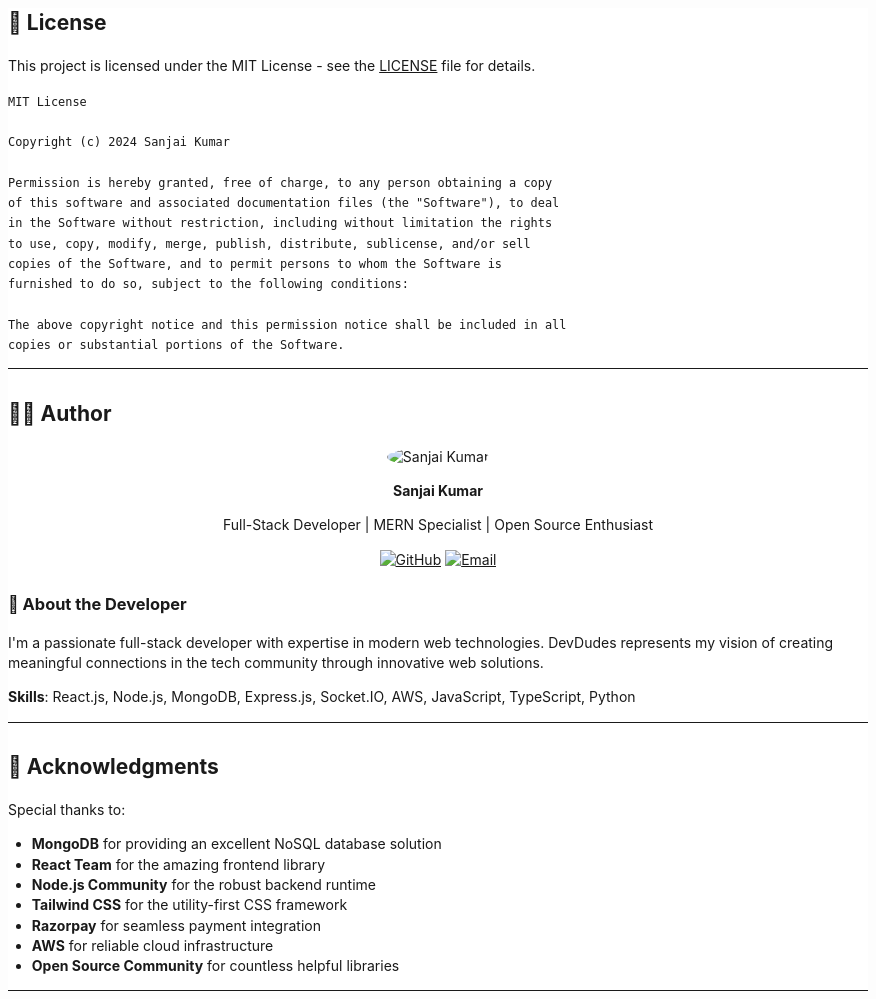 
## 📝 License

This project is licensed under the MIT License - see the [LICENSE](LICENSE) file for details.

```
MIT License

Copyright (c) 2024 Sanjai Kumar

Permission is hereby granted, free of charge, to any person obtaining a copy
of this software and associated documentation files (the "Software"), to deal
in the Software without restriction, including without limitation the rights
to use, copy, modify, merge, publish, distribute, sublicense, and/or sell
copies of the Software, and to permit persons to whom the Software is
furnished to do so, subject to the following conditions:

The above copyright notice and this permission notice shall be included in all
copies or substantial portions of the Software.
```

---

## 👨‍💻 Author

<div align="center">
  <img src="https://github.com/jsanjaikumar.png" alt="Sanjai Kumar" width="150" style="border-radius: 50%">
  
  **Sanjai Kumar**
  
  Full-Stack Developer | MERN Specialist | Open Source Enthusiast
  
  [![GitHub](https://img.shields.io/badge/GitHub-jsanjaikumar-black?logo=github)](https://github.com/jsanjaikumar)
  [![Email](https://img.shields.io/badge/Email-sanjai%40devdudes.tech-red?logo=gmail)](mailto:sanjai@devdudes.tech)
</div>

### 🎯 About the Developer

I'm a passionate full-stack developer with expertise in modern web technologies. DevDudes represents my vision of creating meaningful connections in the tech community through innovative web solutions.

**Skills**: React.js, Node.js, MongoDB, Express.js, Socket.IO, AWS, JavaScript, TypeScript, Python

---

## 🙏 Acknowledgments

Special thanks to:

- **MongoDB** for providing an excellent NoSQL database solution
- **React Team** for the amazing frontend library
- **Node.js Community** for the robust backend runtime
- **Tailwind CSS** for the utility-first CSS framework
- **Razorpay** for seamless payment integration
- **AWS** for reliable cloud infrastructure
- **Open Source Community** for countless helpful libraries

---